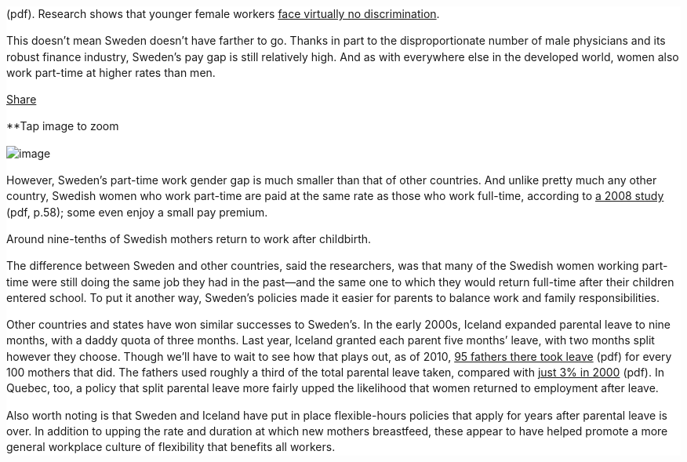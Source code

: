 (pdf). Research shows that younger female workers [face virtually no
discrimination](https://editorialexpress.com/cgi-bin/conference/download.cgi?db_name=ESPE2014&paper_id=637).

This doesn’t mean Sweden doesn’t have farther to go. Thanks in part to
the disproportionate number of male physicians and its robust finance
industry, Sweden’s pay gap is still relatively high. And as with
everywhere else in the developed world, women also work part-time at
higher rates than men.

[Share](#)

[](https://twitter.com/intent/tweet?url=http%3A%2F%2Fqz.com%2F266841%2Feconomic-case-for-paternity-leave%2Fi%2F266877%2F&text=The+economic+case+for+paternity+leave&via=qz)[](https://www.facebook.com/sharer.php?u=http%3A%2F%2Fqz.com%2F266841%2Feconomic-case-for-paternity-leave%2Fi%2F266877%2F)

**Tap image to zoom

![image](http://img.qz.com/2014/09/share-of-labor-force-with-part-time-jobs-women-men_chartbuilder.png?w=640)

However, Sweden’s part-time work gender gap is much smaller than that of
other countries. And unlike pretty much any other country, Swedish women
who work part-time are paid at the same rate as those who work
full-time, according to [a 2008
study](http://www.gc.cuny.edu/CUNY_GC/media/CUNY-Graduate-Center/PDF/Centers/LIS/gornick-bardasi-femecon-2008.pdf)
(pdf, p.58); some even enjoy a small pay premium.

Around nine-tenths of Swedish mothers return to work after childbirth.

The difference between Sweden and other countries, said the researchers,
was that many of the Swedish women working part-time were still doing
the same job they had in the past—and the same one to which they would
return full-time after their children entered school. To put it another
way, Sweden’s policies made it easier for parents to balance work and
family responsibilities.

Other countries and states have won similar successes to Sweden’s. In
the early 2000s, Iceland expanded parental leave to nine months, with a
daddy quota of three months. Last year, Iceland granted each parent five
months’ leave, with two months split however they choose. Though we’ll
have to wait to see how that plays out, as of 2010, [95 fathers there
took
leave](http://www.leavenetwork.org/fileadmin/Leavenetwork/Country_notes/2014/Iceland.pdf)
(pdf) for every 100 mothers that did. The fathers used roughly a third
of the total parental leave taken, compared with [just 3% in
2000](http://www.leavenetwork.org/fileadmin/Leavenetwork/Seminars/2013/GEydalIGislason.pdf)
(pdf). In Quebec, too, a policy that split parental leave more fairly
upped the likelihood that women returned to employment after leave.

Also worth noting is that Sweden and Iceland have put in place
flexible-hours policies that apply for years after parental leave is
over. In addition to upping the rate and duration at which new mothers
breastfeed, these appear to have helped promote a more general workplace
culture of flexibility that benefits all workers.
